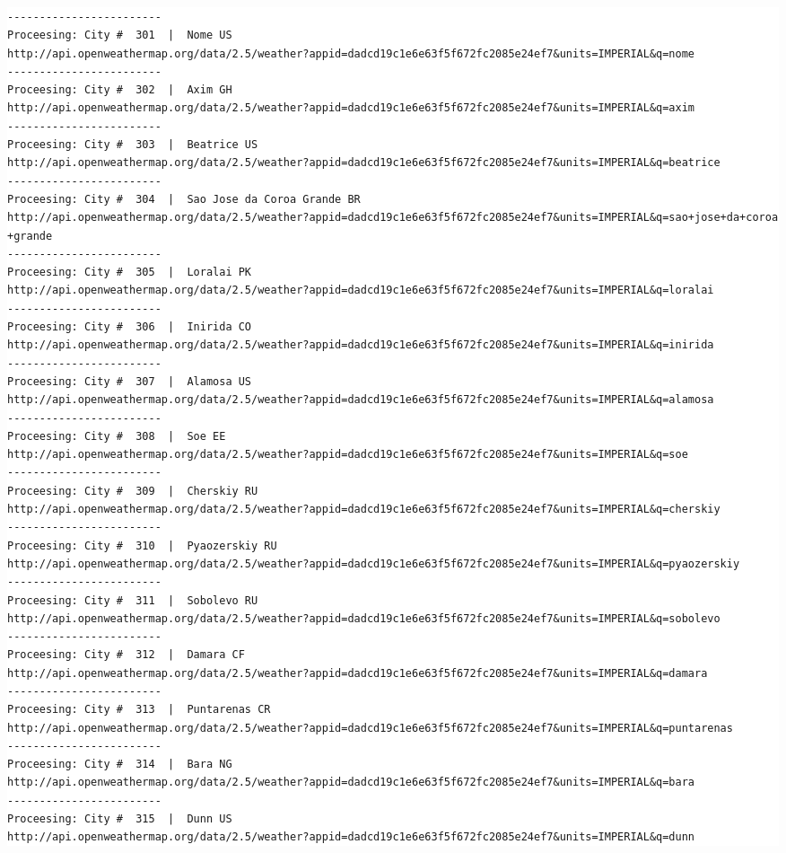     ------------------------
    Proceesing: City #  301  |  Nome US
    http://api.openweathermap.org/data/2.5/weather?appid=dadcd19c1e6e63f5f672fc2085e24ef7&units=IMPERIAL&q=nome
    ------------------------
    Proceesing: City #  302  |  Axim GH
    http://api.openweathermap.org/data/2.5/weather?appid=dadcd19c1e6e63f5f672fc2085e24ef7&units=IMPERIAL&q=axim
    ------------------------
    Proceesing: City #  303  |  Beatrice US
    http://api.openweathermap.org/data/2.5/weather?appid=dadcd19c1e6e63f5f672fc2085e24ef7&units=IMPERIAL&q=beatrice
    ------------------------
    Proceesing: City #  304  |  Sao Jose da Coroa Grande BR
    http://api.openweathermap.org/data/2.5/weather?appid=dadcd19c1e6e63f5f672fc2085e24ef7&units=IMPERIAL&q=sao+jose+da+coroa+grande
    ------------------------
    Proceesing: City #  305  |  Loralai PK
    http://api.openweathermap.org/data/2.5/weather?appid=dadcd19c1e6e63f5f672fc2085e24ef7&units=IMPERIAL&q=loralai
    ------------------------
    Proceesing: City #  306  |  Inirida CO
    http://api.openweathermap.org/data/2.5/weather?appid=dadcd19c1e6e63f5f672fc2085e24ef7&units=IMPERIAL&q=inirida
    ------------------------
    Proceesing: City #  307  |  Alamosa US
    http://api.openweathermap.org/data/2.5/weather?appid=dadcd19c1e6e63f5f672fc2085e24ef7&units=IMPERIAL&q=alamosa
    ------------------------
    Proceesing: City #  308  |  Soe EE
    http://api.openweathermap.org/data/2.5/weather?appid=dadcd19c1e6e63f5f672fc2085e24ef7&units=IMPERIAL&q=soe
    ------------------------
    Proceesing: City #  309  |  Cherskiy RU
    http://api.openweathermap.org/data/2.5/weather?appid=dadcd19c1e6e63f5f672fc2085e24ef7&units=IMPERIAL&q=cherskiy
    ------------------------
    Proceesing: City #  310  |  Pyaozerskiy RU
    http://api.openweathermap.org/data/2.5/weather?appid=dadcd19c1e6e63f5f672fc2085e24ef7&units=IMPERIAL&q=pyaozerskiy
    ------------------------
    Proceesing: City #  311  |  Sobolevo RU
    http://api.openweathermap.org/data/2.5/weather?appid=dadcd19c1e6e63f5f672fc2085e24ef7&units=IMPERIAL&q=sobolevo
    ------------------------
    Proceesing: City #  312  |  Damara CF
    http://api.openweathermap.org/data/2.5/weather?appid=dadcd19c1e6e63f5f672fc2085e24ef7&units=IMPERIAL&q=damara
    ------------------------
    Proceesing: City #  313  |  Puntarenas CR
    http://api.openweathermap.org/data/2.5/weather?appid=dadcd19c1e6e63f5f672fc2085e24ef7&units=IMPERIAL&q=puntarenas
    ------------------------
    Proceesing: City #  314  |  Bara NG
    http://api.openweathermap.org/data/2.5/weather?appid=dadcd19c1e6e63f5f672fc2085e24ef7&units=IMPERIAL&q=bara
    ------------------------
    Proceesing: City #  315  |  Dunn US
    http://api.openweathermap.org/data/2.5/weather?appid=dadcd19c1e6e63f5f672fc2085e24ef7&units=IMPERIAL&q=dunn